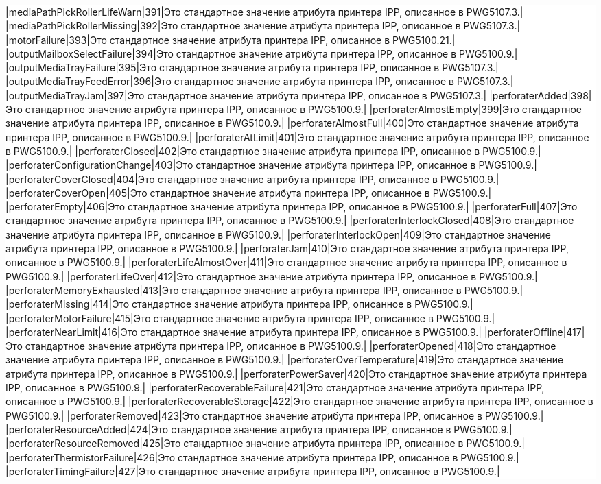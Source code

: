|mediaPathPickRollerLifeWarn|391|Это стандартное значение атрибута принтера IPP, описанное в PWG5107.3.|
|mediaPathPickRollerMissing|392|Это стандартное значение атрибута принтера IPP, описанное в PWG5107.3.|
|motorFailure|393|Это стандартное значение атрибута принтера IPP, описанное в PWG5100.21.|
|outputMailboxSelectFailure|394|Это стандартное значение атрибута принтера IPP, описанное в PWG5100.9.|
|outputMediaTrayFailure|395|Это стандартное значение атрибута принтера IPP, описанное в PWG5107.3.|
|outputMediaTrayFeedError|396|Это стандартное значение атрибута принтера IPP, описанное в PWG5107.3.|
|outputMediaTrayJam|397|Это стандартное значение атрибута принтера IPP, описанное в PWG5107.3.|
|perforaterAdded|398|Это стандартное значение атрибута принтера IPP, описанное в PWG5100.9.|
|perforaterAlmostEmpty|399|Это стандартное значение атрибута принтера IPP, описанное в PWG5100.9.|
|perforaterAlmostFull|400|Это стандартное значение атрибута принтера IPP, описанное в PWG5100.9.|
|perforaterAtLimit|401|Это стандартное значение атрибута принтера IPP, описанное в PWG5100.9.|
|perforaterClosed|402|Это стандартное значение атрибута принтера IPP, описанное в PWG5100.9.|
|perforaterConfigurationChange|403|Это стандартное значение атрибута принтера IPP, описанное в PWG5100.9.|
|perforaterCoverClosed|404|Это стандартное значение атрибута принтера IPP, описанное в PWG5100.9.|
|perforaterCoverOpen|405|Это стандартное значение атрибута принтера IPP, описанное в PWG5100.9.|
|perforaterEmpty|406|Это стандартное значение атрибута принтера IPP, описанное в PWG5100.9.|
|perforaterFull|407|Это стандартное значение атрибута принтера IPP, описанное в PWG5100.9.|
|perforaterInterlockClosed|408|Это стандартное значение атрибута принтера IPP, описанное в PWG5100.9.|
|perforaterInterlockOpen|409|Это стандартное значение атрибута принтера IPP, описанное в PWG5100.9.|
|perforaterJam|410|Это стандартное значение атрибута принтера IPP, описанное в PWG5100.9.|
|perforaterLifeAlmostOver|411|Это стандартное значение атрибута принтера IPP, описанное в PWG5100.9.|
|perforaterLifeOver|412|Это стандартное значение атрибута принтера IPP, описанное в PWG5100.9.|
|perforaterMemoryExhausted|413|Это стандартное значение атрибута принтера IPP, описанное в PWG5100.9.|
|perforaterMissing|414|Это стандартное значение атрибута принтера IPP, описанное в PWG5100.9.|
|perforaterMotorFailure|415|Это стандартное значение атрибута принтера IPP, описанное в PWG5100.9.|
|perforaterNearLimit|416|Это стандартное значение атрибута принтера IPP, описанное в PWG5100.9.|
|perforaterOffline|417|Это стандартное значение атрибута принтера IPP, описанное в PWG5100.9.|
|perforaterOpened|418|Это стандартное значение атрибута принтера IPP, описанное в PWG5100.9.|
|perforaterOverTemperature|419|Это стандартное значение атрибута принтера IPP, описанное в PWG5100.9.|
|perforaterPowerSaver|420|Это стандартное значение атрибута принтера IPP, описанное в PWG5100.9.|
|perforaterRecoverableFailure|421|Это стандартное значение атрибута принтера IPP, описанное в PWG5100.9.|
|perforaterRecoverableStorage|422|Это стандартное значение атрибута принтера IPP, описанное в PWG5100.9.|
|perforaterRemoved|423|Это стандартное значение атрибута принтера IPP, описанное в PWG5100.9.|
|perforaterResourceAdded|424|Это стандартное значение атрибута принтера IPP, описанное в PWG5100.9.|
|perforaterResourceRemoved|425|Это стандартное значение атрибута принтера IPP, описанное в PWG5100.9.|
|perforaterThermistorFailure|426|Это стандартное значение атрибута принтера IPP, описанное в PWG5100.9.|
|perforaterTimingFailure|427|Это стандартное значение атрибута принтера IPP, описанное в PWG5100.9.|